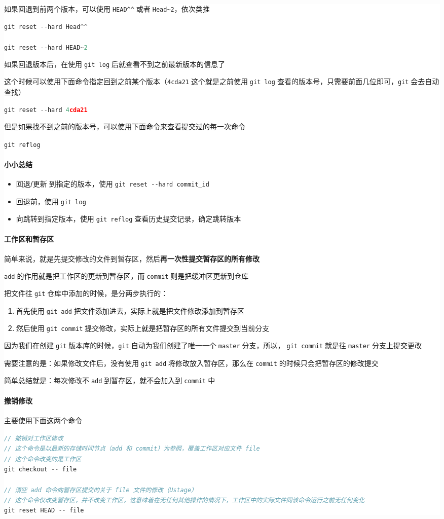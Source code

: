 如果回退到前两个版本，可以使用 `HEAD^^` 或者 `Head~2`，依次类推

```js
git reset --hard Head^^

git reset --hard HEAD~2
```

如果回退版本后，在使用 `git log` 后就查看不到之前最新版本的信息了

这个时候可以使用下面命令指定回到之前某个版本（`4cda21` 这个就是之前使用 `git log` 查看的版本号，只需要前面几位即可，`git` 会去自动查找）

```js
git reset --hard 4cda21
```

但是如果找不到之前的版本号，可以使用下面命令来查看提交过的每一次命令

```js
git reflog
```



#### 小小总结


* 回退/更新 到指定的版本，使用 `git reset --hard commit_id`

* 回退前，使用 `git log`

* 向跳转到指定版本，使用 `git reflog` 查看历史提交记录，确定跳转版本





#### 工作区和暂存区

简单来说，就是先提交修改的文件到暂存区，然后**再一次性提交暂存区的所有修改**

`add` 的作用就是把工作区的更新到暂存区，而 `commit` 则是把缓冲区更新到仓库

把文件往 `git` 仓库中添加的时候，是分两步执行的：

1. 首先使用 `git add` 把文件添加进去，实际上就是把文件修改添加到暂存区

2. 然后使用  `git commit` 提交修改，实际上就是把暂存区的所有文件提交到当前分支



因为我们在创建 `git` 版本库的时候，`git` 自动为我们创建了唯一一个 `master` 分支，所以， `git commit` 就是往 `master` 分支上提交更改

需要注意的是：如果修改文件后，没有使用 `git add` 将修改放入暂存区，那么在 `commit` 的时候只会把暂存区的修改提交

简单总结就是：每次修改不 `add` 到暂存区，就不会加入到 `commit` 中



#### 撤销修改

主要使用下面这两个命令

```js
// 撤销对工作区修改
// 这个命令是以最新的存储时间节点（add 和 commit）为参照，覆盖工作区对应文件 file
// 这个命令改变的是工作区
git checkout -- file

// 清空 add 命令向暂存区提交的关于 file 文件的修改（Ustage）
// 这个命令仅改变暂存区，并不改变工作区，这意味着在无任何其他操作的情况下，工作区中的实际文件同该命令运行之前无任何变化
git reset HEAD -- file
```
